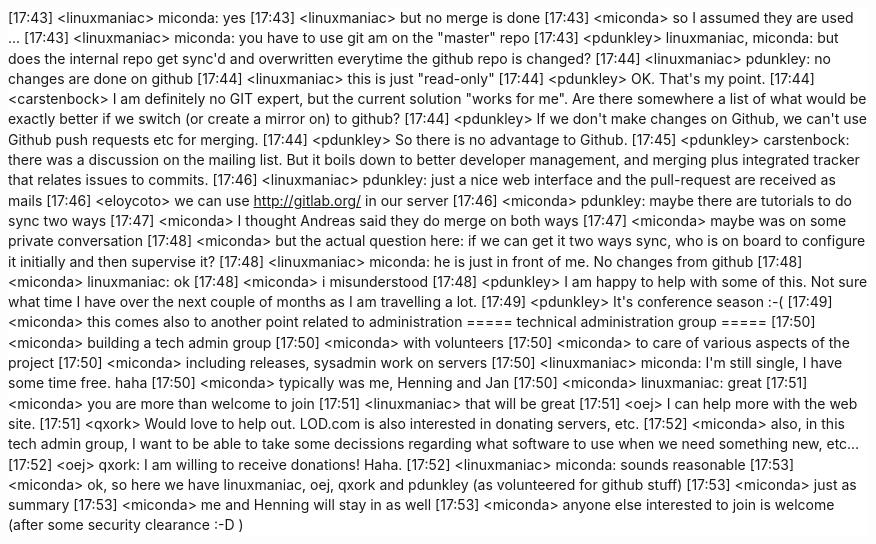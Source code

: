 \[17:43\] \<linuxmaniac> miconda: yes
\[17:43\] \<linuxmaniac> but no merge is done
\[17:43\] \<miconda> so I assumed they are used ...
\[17:43\] \<linuxmaniac> miconda: you have to use git am on the "master"
repo
\[17:43\] \<pdunkley> linuxmaniac, miconda: but does the internal repo
get sync'd and overwritten everytime the github repo is changed?
\[17:44\] \<linuxmaniac> pdunkley: no changes are done on github
\[17:44\] \<linuxmaniac> this is just "read-only"
\[17:44\] \<pdunkley> OK. That's my point.
\[17:44\] \<carstenbock> I am definitely no GIT expert, but the current
solution "works for me". Are there somewhere a list of what would be
exactly better if we switch (or create a mirror on) to github?
\[17:44\] \<pdunkley> If we don't make changes on Github, we can't use
Github push requests etc for merging.
\[17:44\] \<pdunkley> So there is no advantage to Github.
\[17:45\] \<pdunkley> carstenbock: there was a discussion on the mailing
list. But it boils down to better developer management, and merging plus
integrated tracker that relates issues to commits.
\[17:46\] \<linuxmaniac> pdunkley: just a nice web interface and the
pull-request are received as mails
\[17:46\] \<eloycoto> we can use <http://gitlab.org/> in our server
\[17:46\] \<miconda> pdunkley: maybe there are tutorials to do sync two
ways
\[17:47\] \<miconda> I thought Andreas said they do merge on both ways
\[17:47\] \<miconda> maybe was on some private conversation
\[17:48\] \<miconda> but the actual question here: if we can get it two
ways sync, who is on board to configure it initially and then supervise
it?
\[17:48\] \<linuxmaniac> miconda: he is just in front of me. No changes
from github
\[17:48\] \<miconda> linuxmaniac: ok
\[17:48\] \<miconda> i misunderstood
\[17:48\] \<pdunkley> I am happy to help with some of this. Not sure
what time I have over the next couple of months as I am travelling a
lot.
\[17:49\] \<pdunkley> It's conference season :-(
\[17:49\] \<miconda> this comes also to another point related to
administration
===== technical administration group ===== \[17:50\] \<miconda> building
a tech admin group
\[17:50\] \<miconda> with volunteers
\[17:50\] \<miconda> to care of various aspects of the project
\[17:50\] \<miconda> including releases, sysadmin work on servers
\[17:50\] \<linuxmaniac> miconda: I'm still single, I have some time
free. haha
\[17:50\] \<miconda> typically was me, Henning and Jan
\[17:50\] \<miconda> linuxmaniac: great
\[17:51\] \<miconda> you are more than welcome to join
\[17:51\] \<linuxmaniac> that will be great
\[17:51\] \<oej> I can help more with the web site.
\[17:51\] \<qxork> Would love to help out. LOD.com is also interested in
donating servers, etc.
\[17:52\] \<miconda> also, in this tech admin group, I want to be able
to take some decissions regarding what software to use when we need
something new, etc…
\[17:52\] \<oej> qxork: I am willing to receive donations! Haha.
\[17:52\] \<linuxmaniac> miconda: sounds reasonable
\[17:53\] \<miconda> ok, so here we have linuxmaniac, oej, qxork and
pdunkley (as volunteered for github stuff)
\[17:53\] \<miconda> just as summary
\[17:53\] \<miconda> me and Henning will stay in as well
\[17:53\] \<miconda> anyone else interested to join is welcome (after
some security clearance :-D )